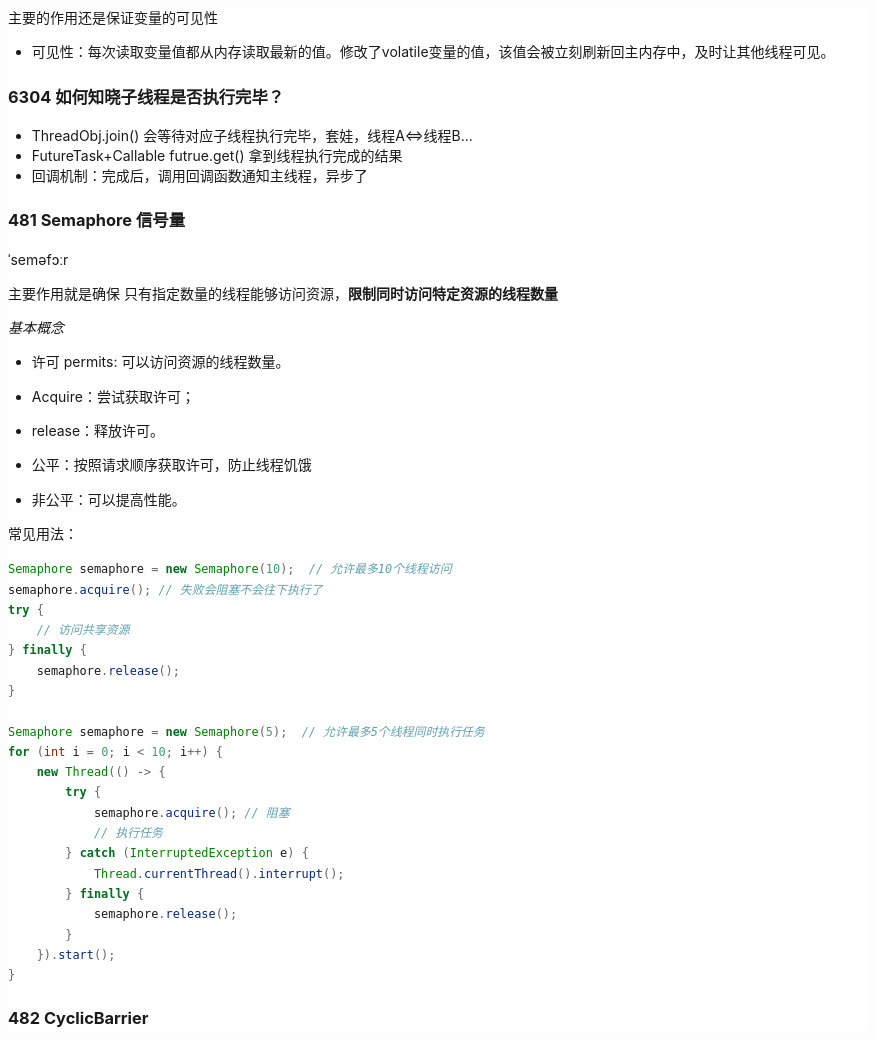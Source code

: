 主要的作用还是保证变量的可见性

- 可见性：每次读取变量值都从内存读取最新的值。修改了volatile变量的值，该值会被立刻刷新回主内存中，及时让其他线程可见。



### 6304 如何知晓子线程是否执行完毕？

- ThreadObj.join() 会等待对应子线程执行完毕，套娃，线程A<=>线程B...
- FutureTask+Callable   futrue.get() 拿到线程执行完成的结果
- 回调机制：完成后，调用回调函数通知主线程，异步了



### 481 Semaphore 信号量

ˈseməfɔːr

主要作用就是确保 只有指定数量的线程能够访问资源，**限制同时访问特定资源的线程数量**

*基本概念*

- 许可 permits: 可以访问资源的线程数量。
- Acquire：尝试获取许可；
- release：释放许可。

- 公平：按照请求顺序获取许可，防止线程饥饿
- 非公平：可以提高性能。

常见用法：

```java
Semaphore semaphore = new Semaphore(10);  // 允许最多10个线程访问
semaphore.acquire(); // 失败会阻塞不会往下执行了
try {
    // 访问共享资源
} finally {
    semaphore.release();
}

Semaphore semaphore = new Semaphore(5);  // 允许最多5个线程同时执行任务
for (int i = 0; i < 10; i++) {
    new Thread(() -> {
        try {
            semaphore.acquire(); // 阻塞
            // 执行任务
        } catch (InterruptedException e) {
            Thread.currentThread().interrupt();
        } finally {
            semaphore.release();
        }
    }).start();
}
```

### 482 CyclicBarrier
